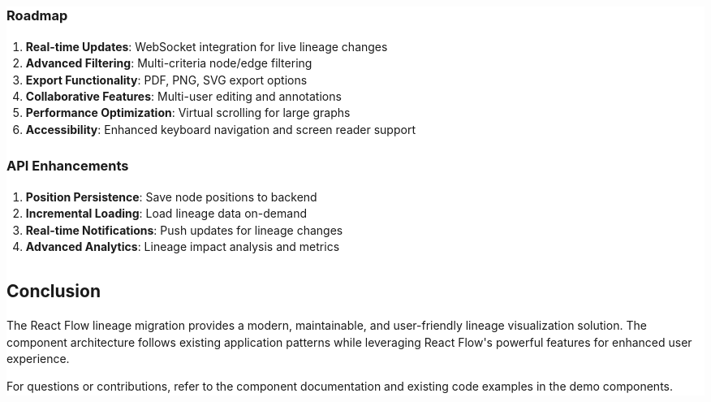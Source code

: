 ### Roadmap

1. **Real-time Updates**: WebSocket integration for live lineage changes
2. **Advanced Filtering**: Multi-criteria node/edge filtering
3. **Export Functionality**: PDF, PNG, SVG export options
4. **Collaborative Features**: Multi-user editing and annotations
5. **Performance Optimization**: Virtual scrolling for large graphs
6. **Accessibility**: Enhanced keyboard navigation and screen reader support

### API Enhancements

1. **Position Persistence**: Save node positions to backend
2. **Incremental Loading**: Load lineage data on-demand
3. **Real-time Notifications**: Push updates for lineage changes
4. **Advanced Analytics**: Lineage impact analysis and metrics

## Conclusion

The React Flow lineage migration provides a modern, maintainable, and user-friendly lineage visualization solution. The component architecture follows existing application patterns while leveraging React Flow's powerful features for enhanced user experience.

For questions or contributions, refer to the component documentation and existing code examples in the demo components.
